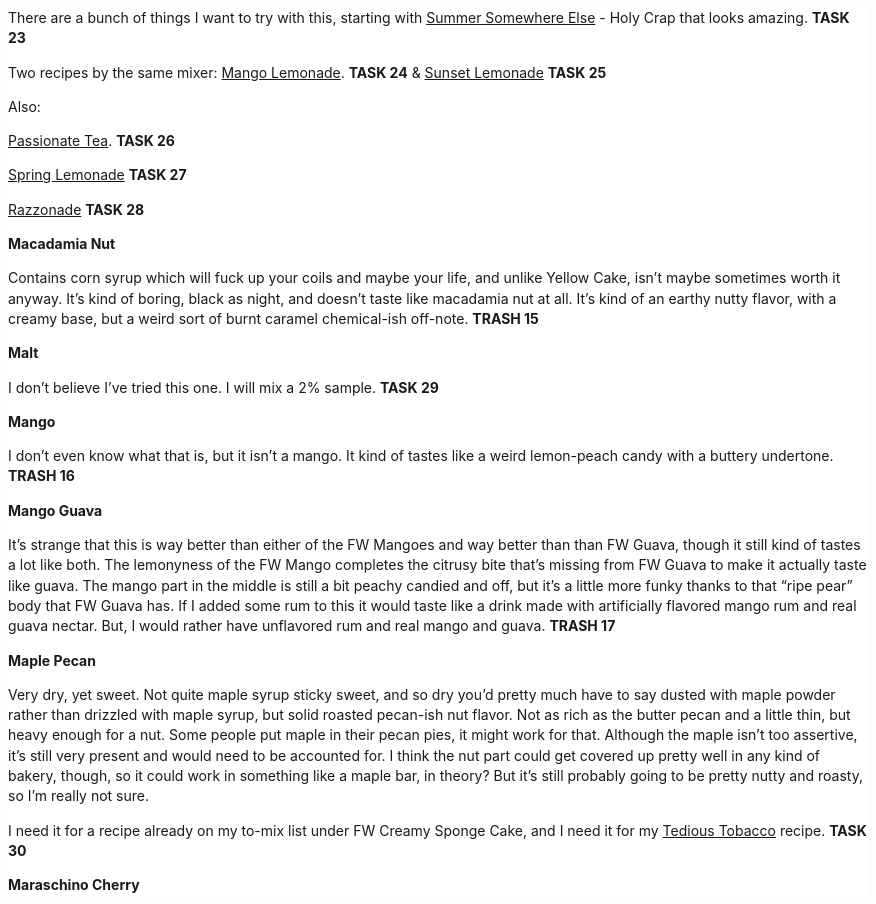 There are a bunch of things I want to try with this, starting with [Summer Somewhere Else](https://alltheflavors.com/recipes/176101#summer_somewhere_else_by_nachef) - Holy Crap that looks amazing. **TASK 23**

Two recipes by the same mixer: [Mango Lemonade](https://alltheflavors.com/recipes/282332#mango_lemonade_by_cam9535). **TASK 24** & [Sunset Lemonade](https://alltheflavors.com/recipes/298087#sunset_lemonade_by_cam9535) **TASK 25**

Also:

[Passionate Tea](https://alltheflavors.com/recipes/195700#passionate_tea_developed_by_developed). **TASK 26**

[Spring Lemonade](https://alltheflavors.com/recipes/220862#spring_lemonade_by_ludovich) **TASK 27**

[Razzonade](https://alltheflavors.com/recipes/268501#razzonade_by_renickuluss) **TASK 28**

**Macadamia Nut**

Contains corn syrup which will fuck up your coils and maybe your life, and unlike Yellow Cake, isn’t maybe sometimes worth it anyway. It’s kind of boring, black as night, and doesn’t taste like macadamia nut at all. It’s kind of an earthy nutty flavor, with a creamy base, but a weird sort of burnt caramel chemical-ish off-note. **TRASH 15**

**Malt**

I don’t believe I’ve tried this one. I will mix a 2% sample. **TASK 29**

**Mango**

I don’t even know what that is, but it isn’t a mango. It kind of tastes like a weird lemon-peach candy with a buttery undertone. **TRASH 16**

**Mango Guava**

It’s strange that this is way better than either of the FW Mangoes and way better than than FW Guava, though it still kind of tastes a lot like both. The lemonyness of the FW Mango completes the citrusy bite that’s missing from FW Guava to make it actually taste like guava. The mango part in the middle is still a bit peachy candied and off, but it’s a little more funky thanks to that “ripe pear” body that FW Guava has. If I added some rum to this it would taste like a drink made with artificially flavored mango rum and real guava nectar. But, I would rather have unflavored rum and real mango and guava. **TRASH 17**

**Maple Pecan**

Very dry, yet sweet. Not quite maple syrup sticky sweet, and so dry you’d pretty much have to say dusted with maple powder rather than drizzled with maple syrup, but solid roasted pecan-ish nut flavor. Not as rich as the butter pecan and a little thin, but heavy enough for a nut. Some people put maple in their pecan pies, it might work for that. Although the maple isn’t too assertive, it’s still very present and would need to be accounted for. I think the nut part could get covered up pretty well in any kind of bakery, though, so it could work in something like a maple bar, in theory? But it’s still probably going to be pretty nutty and roasty, so I’m really not sure.

I need it for a recipe already on my to-mix list under FW Creamy Sponge Cake, and I need it for my [Tedious Tobacco](https://alltheflavors.com/recipes/260159#tedious_tobacco_by_id10_t) recipe. **TASK 30**

**Maraschino Cherry**
